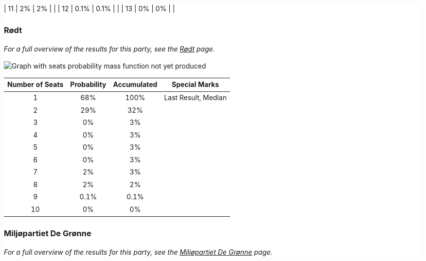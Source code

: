 | 11 | 2% | 2% |  |
| 12 | 0.1% | 0.1% |  |
| 13 | 0% | 0% |  |

### Rødt

*For a full overview of the results for this party, see the [Rødt](party-rødt.html) page.*

![Graph with seats probability mass function not yet produced](2018-03-05-ResponsAnalyse-seats-pmf-rødt.png "Seats Probability Mass Function")

| Number of Seats | Probability | Accumulated | Special Marks |
|:---------------:|:-----------:|:-----------:|:-------------:|
| 1 | 68% | 100% | Last Result, Median |
| 2 | 29% | 32% |  |
| 3 | 0% | 3% |  |
| 4 | 0% | 3% |  |
| 5 | 0% | 3% |  |
| 6 | 0% | 3% |  |
| 7 | 2% | 3% |  |
| 8 | 2% | 2% |  |
| 9 | 0.1% | 0.1% |  |
| 10 | 0% | 0% |  |

### Miljøpartiet De Grønne

*For a full overview of the results for this party, see the [Miljøpartiet De Grønne](party-miljøpartietdegrønne.html) page.*

